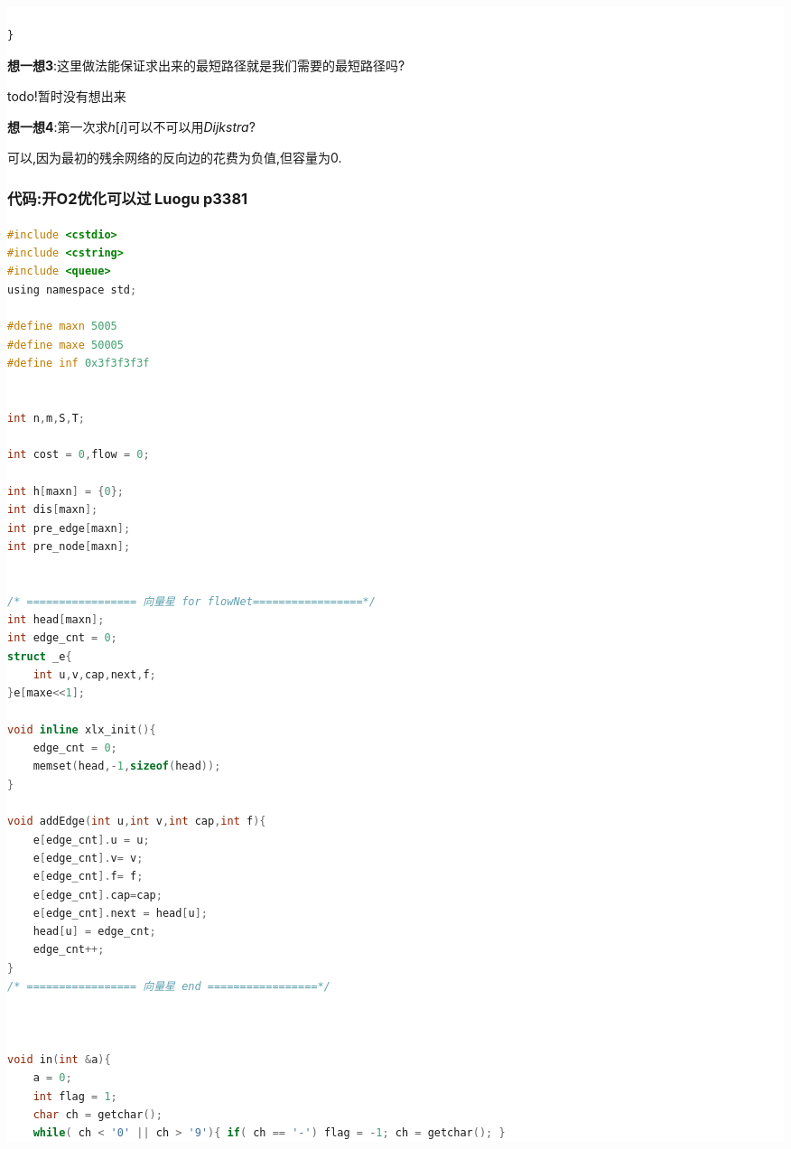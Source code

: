 ```viz-dot

}
```

**想一想3**:这里做法能保证求出来的最短路径就是我们需要的最短路径吗?

todo!暂时没有想出来

**想一想4**:第一次求$h[i]$可以不可以用$Dijkstra$?

可以,因为最初的残余网络的反向边的花费为负值,但容量为$0$.


### 代码:开O2优化可以过 Luogu p3381

```c
#include <cstdio>
#include <cstring>
#include <queue>
using namespace std;

#define maxn 5005
#define maxe 50005
#define inf 0x3f3f3f3f


int n,m,S,T;

int cost = 0,flow = 0;

int h[maxn] = {0};
int dis[maxn];
int pre_edge[maxn];
int pre_node[maxn];


/* ================= 向量星 for flowNet=================*/
int head[maxn];
int edge_cnt = 0;
struct _e{
    int u,v,cap,next,f;
}e[maxe<<1];

void inline xlx_init(){
    edge_cnt = 0;
    memset(head,-1,sizeof(head));
}

void addEdge(int u,int v,int cap,int f){
    e[edge_cnt].u = u;
    e[edge_cnt].v= v;
    e[edge_cnt].f= f;
    e[edge_cnt].cap=cap;
    e[edge_cnt].next = head[u];
    head[u] = edge_cnt;
    edge_cnt++;
}
/* ================= 向量星 end =================*/



void in(int &a){
    a = 0;
    int flag = 1;
    char ch = getchar();
    while( ch < '0' || ch > '9'){ if( ch == '-') flag = -1; ch = getchar(); }
```